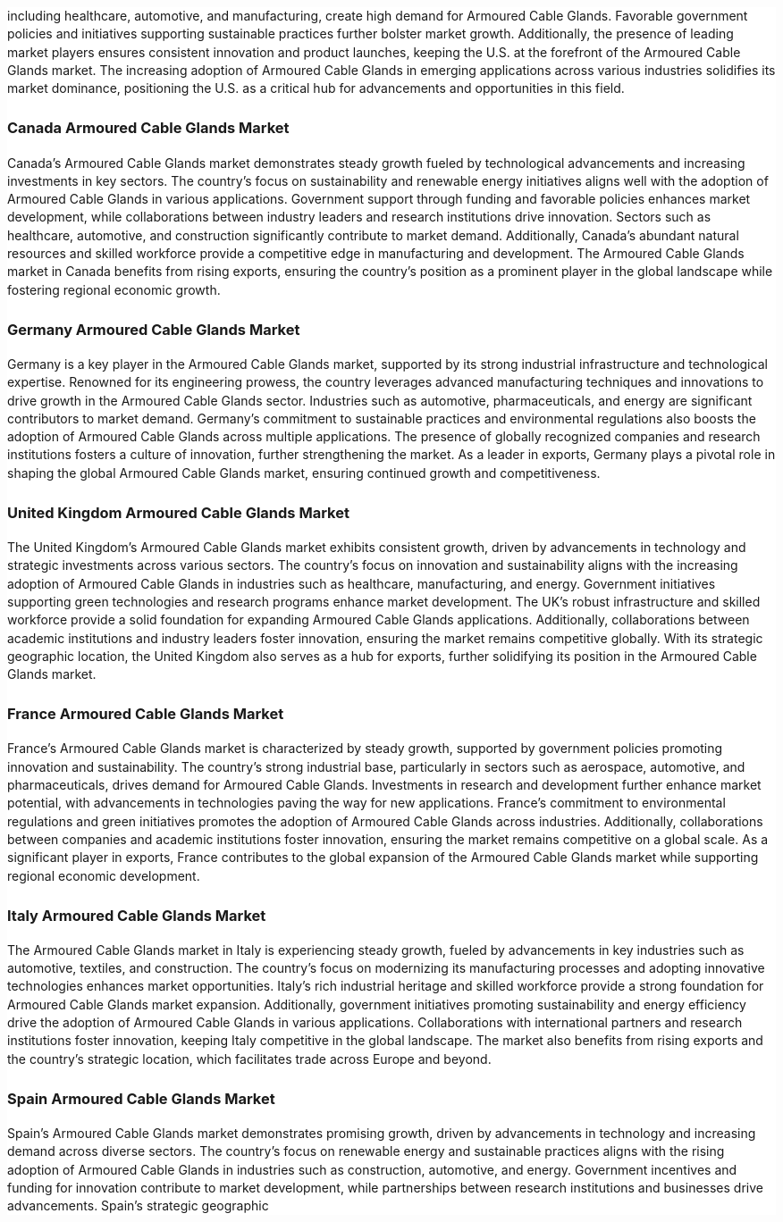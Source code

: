 including healthcare, automotive, and manufacturing, create high demand for Armoured Cable Glands. Favorable government policies and initiatives supporting sustainable practices further bolster market growth. Additionally, the presence of leading market players ensures consistent innovation and product launches, keeping the U.S. at the forefront of the Armoured Cable Glands market. The increasing adoption of Armoured Cable Glands in emerging applications across various industries solidifies its market dominance, positioning the U.S. as a critical hub for advancements and opportunities in this field.</p><h3>Canada Armoured Cable Glands Market</h3><p>Canada&rsquo;s Armoured Cable Glands market demonstrates steady growth fueled by technological advancements and increasing investments in key sectors. The country&rsquo;s focus on sustainability and renewable energy initiatives aligns well with the adoption of Armoured Cable Glands in various applications. Government support through funding and favorable policies enhances market development, while collaborations between industry leaders and research institutions drive innovation. Sectors such as healthcare, automotive, and construction significantly contribute to market demand. Additionally, Canada&rsquo;s abundant natural resources and skilled workforce provide a competitive edge in manufacturing and development. The Armoured Cable Glands market in Canada benefits from rising exports, ensuring the country&rsquo;s position as a prominent player in the global landscape while fostering regional economic growth.</p><h3>Germany Armoured Cable Glands Market</h3><p>Germany is a key player in the Armoured Cable Glands market, supported by its strong industrial infrastructure and technological expertise. Renowned for its engineering prowess, the country leverages advanced manufacturing techniques and innovations to drive growth in the Armoured Cable Glands sector. Industries such as automotive, pharmaceuticals, and energy are significant contributors to market demand. Germany&rsquo;s commitment to sustainable practices and environmental regulations also boosts the adoption of Armoured Cable Glands across multiple applications. The presence of globally recognized companies and research institutions fosters a culture of innovation, further strengthening the market. As a leader in exports, Germany plays a pivotal role in shaping the global Armoured Cable Glands market, ensuring continued growth and competitiveness.</p><h3>United Kingdom Armoured Cable Glands Market</h3><p>The United Kingdom&rsquo;s Armoured Cable Glands market exhibits consistent growth, driven by advancements in technology and strategic investments across various sectors. The country&rsquo;s focus on innovation and sustainability aligns with the increasing adoption of Armoured Cable Glands in industries such as healthcare, manufacturing, and energy. Government initiatives supporting green technologies and research programs enhance market development. The UK&rsquo;s robust infrastructure and skilled workforce provide a solid foundation for expanding Armoured Cable Glands applications. Additionally, collaborations between academic institutions and industry leaders foster innovation, ensuring the market remains competitive globally. With its strategic geographic location, the United Kingdom also serves as a hub for exports, further solidifying its position in the Armoured Cable Glands market.</p><h3>France Armoured Cable Glands Market</h3><p>France&rsquo;s Armoured Cable Glands market is characterized by steady growth, supported by government policies promoting innovation and sustainability. The country&rsquo;s strong industrial base, particularly in sectors such as aerospace, automotive, and pharmaceuticals, drives demand for Armoured Cable Glands. Investments in research and development further enhance market potential, with advancements in technologies paving the way for new applications. France&rsquo;s commitment to environmental regulations and green initiatives promotes the adoption of Armoured Cable Glands across industries. Additionally, collaborations between companies and academic institutions foster innovation, ensuring the market remains competitive on a global scale. As a significant player in exports, France contributes to the global expansion of the Armoured Cable Glands market while supporting regional economic development.</p><h3>Italy Armoured Cable Glands Market</h3><p>The Armoured Cable Glands market in Italy is experiencing steady growth, fueled by advancements in key industries such as automotive, textiles, and construction. The country&rsquo;s focus on modernizing its manufacturing processes and adopting innovative technologies enhances market opportunities. Italy&rsquo;s rich industrial heritage and skilled workforce provide a strong foundation for Armoured Cable Glands market expansion. Additionally, government initiatives promoting sustainability and energy efficiency drive the adoption of Armoured Cable Glands in various applications. Collaborations with international partners and research institutions foster innovation, keeping Italy competitive in the global landscape. The market also benefits from rising exports and the country&rsquo;s strategic location, which facilitates trade across Europe and beyond.</p><h3>Spain Armoured Cable Glands Market</h3><p>Spain&rsquo;s Armoured Cable Glands market demonstrates promising growth, driven by advancements in technology and increasing demand across diverse sectors. The country&rsquo;s focus on renewable energy and sustainable practices aligns with the rising adoption of Armoured Cable Glands in industries such as construction, automotive, and energy. Government incentives and funding for innovation contribute to market development, while partnerships between research institutions and businesses drive advancements. Spain&rsquo;s strategic geographic